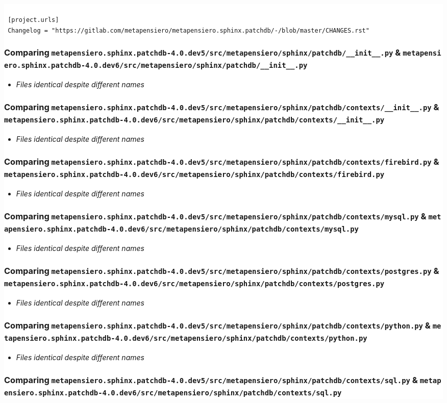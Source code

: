 ```diff
 
 [project.urls]
 Changelog = "https://gitlab.com/metapensiero/metapensiero.sphinx.patchdb/-/blob/master/CHANGES.rst"
```

### Comparing `metapensiero.sphinx.patchdb-4.0.dev5/src/metapensiero/sphinx/patchdb/__init__.py` & `metapensiero.sphinx.patchdb-4.0.dev6/src/metapensiero/sphinx/patchdb/__init__.py`

 * *Files identical despite different names*

### Comparing `metapensiero.sphinx.patchdb-4.0.dev5/src/metapensiero/sphinx/patchdb/contexts/__init__.py` & `metapensiero.sphinx.patchdb-4.0.dev6/src/metapensiero/sphinx/patchdb/contexts/__init__.py`

 * *Files identical despite different names*

### Comparing `metapensiero.sphinx.patchdb-4.0.dev5/src/metapensiero/sphinx/patchdb/contexts/firebird.py` & `metapensiero.sphinx.patchdb-4.0.dev6/src/metapensiero/sphinx/patchdb/contexts/firebird.py`

 * *Files identical despite different names*

### Comparing `metapensiero.sphinx.patchdb-4.0.dev5/src/metapensiero/sphinx/patchdb/contexts/mysql.py` & `metapensiero.sphinx.patchdb-4.0.dev6/src/metapensiero/sphinx/patchdb/contexts/mysql.py`

 * *Files identical despite different names*

### Comparing `metapensiero.sphinx.patchdb-4.0.dev5/src/metapensiero/sphinx/patchdb/contexts/postgres.py` & `metapensiero.sphinx.patchdb-4.0.dev6/src/metapensiero/sphinx/patchdb/contexts/postgres.py`

 * *Files identical despite different names*

### Comparing `metapensiero.sphinx.patchdb-4.0.dev5/src/metapensiero/sphinx/patchdb/contexts/python.py` & `metapensiero.sphinx.patchdb-4.0.dev6/src/metapensiero/sphinx/patchdb/contexts/python.py`

 * *Files identical despite different names*

### Comparing `metapensiero.sphinx.patchdb-4.0.dev5/src/metapensiero/sphinx/patchdb/contexts/sql.py` & `metapensiero.sphinx.patchdb-4.0.dev6/src/metapensiero/sphinx/patchdb/contexts/sql.py`
